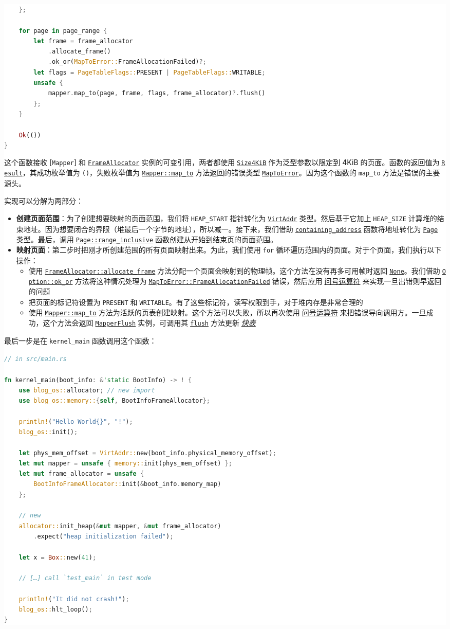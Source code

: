 ```rust
    };

    for page in page_range {
        let frame = frame_allocator
            .allocate_frame()
            .ok_or(MapToError::FrameAllocationFailed)?;
        let flags = PageTableFlags::PRESENT | PageTableFlags::WRITABLE;
        unsafe {
            mapper.map_to(page, frame, flags, frame_allocator)?.flush()
        };
    }

    Ok(())
}
```

这个函数接收 [`Mapper`] 和 [`FrameAllocator`] 实例的可变引用，两者都使用 [`Size4KiB`] 作为泛型参数以限定到 4KiB 的页面。函数的返回值为 [`Result`]，其成功枚举值为 `()`，失败枚举值为 [`Mapper::map_to`] 方法返回的错误类型 [`MapToError`]。因为这个函数的 `map_to` 方法是错误的主要源头。

实现可以分解为两部分：

- **创建页面范围**：为了创建想要映射的页面范围，我们将 `HEAP_START` 指针转化为 [`VirtAddr`] 类型。然后基于它加上 `HEAP_SIZE` 计算堆的结束地址。因为想要闭合的界限（堆最后一个字节的地址），所以减一。接下来，我们借助 [`containing_address`] 函数将地址转化为 [`Page`] 类型。最后，调用 [`Page::range_inclusive`] 函数创建从开始到结束页的页面范围。
- **映射页面**：第二步时把刚才所创建范围的所有页面映射出来。为此，我们使用 `for` 循环遍历范围内的页面。对于个页面，我们执行以下操作：
    - 使用 [`FrameAllocator::allocate_frame`] 方法分配一个页面会映射到的物理帧。这个方法在没有再多可用帧时返回 [`None`]。我们借助 [`Option::ok_or`] 方法将这种情况处理为 [`MapToError::FrameAllocationFailed`] 错误，然后应用 [问号运算符][question mark operator] 来实现一旦出错则早返回的问题
    - 把页面的标记符设置为 `PRESENT` 和 `WRITABLE`。有了这些标记符，读写权限到手，对于堆内存是非常合理的
    - 使用 [`Mapper::map_to`] 方法为活跃的页表创建映射。这个方法可以失败，所以再次使用 [问号运算符][question mark operator] 来把错误导向调用方。一旦成功，这个方法会返回 [`MapperFlush`] 实例，可调用其 [`flush`] 方法更新 [*快表*][_translation lookaside buffer_]

最后一步是在 `kernel_main` 函数调用这个函数：

```rust
// in src/main.rs

fn kernel_main(boot_info: &'static BootInfo) -> ! {
    use blog_os::allocator; // new import
    use blog_os::memory::{self, BootInfoFrameAllocator};

    println!("Hello World{}", "!");
    blog_os::init();

    let phys_mem_offset = VirtAddr::new(boot_info.physical_memory_offset);
    let mut mapper = unsafe { memory::init(phys_mem_offset) };
    let mut frame_allocator = unsafe {
        BootInfoFrameAllocator::init(&boot_info.memory_map)
    };

    // new
    allocator::init_heap(&mut mapper, &mut frame_allocator)
        .expect("heap initialization failed");

    let x = Box::new(41);

    // […] call `test_main` in test mode

    println!("It did not crash!");
    blog_os::hlt_loop();
}
```


[Testing]: /2020/07/27/blog-os-04-testing/
[Introduction To Paging]: /2020/07/19/blog-os-08-intro-to-paging/
[Paging Implementation]: /2020/07/18/blog-os-09-paging-implementation/
[_garbage collection_]: https://en.wikipedia.org/wiki/Garbage_collection_(computer_science)
[_memory safety_]: https://en.wikipedia.org/wiki/Memory_safety
[_ownership_]: https://doc.rust-lang.org/book/ch04-01-what-is-ownership.html
[_resource acquisition is initialization_]: https://en.wikipedia.org/wiki/Resource_acquisition_is_initialization
[_thread safety_]: https://en.wikipedia.org/wiki/Thread_safety
[_translation lookaside buffer_]: /2020/07/19/blog-os-08-intro-to-paging/#快表（translation-lookaside-buffer）
[**`Box`**]: https://doc.rust-lang.org/std/boxed/index.html
[**`Rc`**]: https://doc.rust-lang.org/alloc/rc/index.html
[**`String`**]: https://doc.rust-lang.org/alloc/string/index.html
[**`Vec`**]: https://doc.rust-lang.org/alloc/vec/index.html
[`Arc`]: https://doc.rust-lang.org/alloc/sync/struct.Arc.html
[`BinaryHeap`]: https://doc.rust-lang.org/alloc/collections/binary_heap/struct.BinaryHeap.html
[`Box`]: https://doc.rust-lang.org/alloc/boxed/struct.Box.html
[`Box::new`]: https://doc.rust-lang.org/alloc/boxed/struct.Box.html#method.new
[`BTreeMap`]: https://doc.rust-lang.org/alloc/collections/btree_map/struct.BTreeMap.html
[`BTreeSet`]: https://doc.rust-lang.org/alloc/collections/btree_set/struct.BTreeSet.html
[`Drop` trait]: https://doc.rust-lang.org/book/ch15-03-drop.html
[`FrameAllocator`]: https://docs.rs/x86_64/0.11.1/x86_64/structures/paging/trait.FrameAllocator.html
[`FrameAllocator::allocate_frame`]: https://docs.rs/x86_64/0.11.1/x86_64/structures/paging/trait.FrameAllocator.html#tymethod.allocate_frame
[`GlobalAlloc`]: https://doc.rust-lang.org/alloc/alloc/trait.GlobalAlloc.html
[`GlobalAlloc::alloc`]: https://doc.rust-lang.org/alloc/alloc/trait.GlobalAlloc.html#tymethod.alloc
[`Layout`]: https://doc.rust-lang.org/alloc/alloc/struct.Layout.html
[`LinkedList`]: https://doc.rust-lang.org/alloc/collections/linked_list/struct.LinkedList.html
[`MapToError`]: https://docs.rs/x86_64/0.11.1/x86_64/structures/paging/mapper/enum.MapToError.html
[`MapToError::FrameAllocationFailed`]: https://docs.rs/x86_64/0.11.1/x86_64/structures/paging/mapper/enum.MapToError.html#variant.FrameAllocationFailed
[`Mapper::map_to`]: https://docs.rs/x86_64/0.11.1/x86_64/structures/paging/mapper/trait.Mapper.html#method.map_to
[`Mapper` API]: /2020/07/18/blog-os-09-paging-implementation/#使用-offsetpagetable
[`MapperFlush`]: https://docs.rs/x86_64/0.11.1/x86_64/structures/paging/mapper/struct.MapperFlush.html
[`Mutex`]: https://docs.rs/spin/0.5.2/spin/struct.Mutex.html
[`None`]: https://doc.rust-lang.org/core/option/enum.Option.html#variant.None
[`Option::ok_or`]: https://doc.rust-lang.org/core/option/enum.Option.html#method.ok_or
[`Page`]: https://docs.rs/x86_64/0.11.1/x86_64/structures/paging/page/struct.Page.html
[`Page::range_inclusive`]: https://docs.rs/x86_64/0.11.1/x86_64/structures/paging/page/struct.Page.html#method.range_inclusive
[`Rc`]: https://doc.rust-lang.org/alloc/rc/
[`String`]: https://doc.rust-lang.org/alloc/string/struct.String.html
[`VecDeque`]: https://doc.rust-lang.org/alloc/collections/vec_deque/struct.VecDeque.html
[`Vec`]: https://doc.rust-lang.org/alloc/vec/
[`VirtAddr`]: https://docs.rs/x86_64/0.11.1/x86_64/addr/struct.VirtAddr.html
[`Rc::strong_count`]: https://doc.rust-lang.org/alloc/rc/struct.Rc.html#method.strong_count
[`Result`]: https://doc.rust-lang.org/core/result/enum.Result.html
[`Result::expect`]: https://doc.rust-lang.org/core/result/enum.Result.html#method.expect
[`Size4KiB`]: https://docs.rs/x86_64/0.11.1/x86_64/structures/paging/page/enum.Size4KiB.html
[`Heap`]: https://docs.rs/linked_list_allocator/0.8.0/linked_list_allocator/struct.Heap.html
[`alloc`]: https://doc.rust-lang.org/alloc/
[`alloc_zeroed`]: https://doc.rust-lang.org/alloc/alloc/trait.GlobalAlloc.html#method.alloc_zeroed
[`containing_address`]: https://docs.rs/x86_64/0.11.1/x86_64/structures/paging/page/struct.Page.html#method.containing_address
[`core`]: https://doc.rust-lang.org/core/
[`core::mem::drop`]: https://doc.rust-lang.org/core/mem/fn.drop.html
[`dealloc`]: https://doc.rust-lang.org/alloc/alloc/trait.GlobalAlloc.html#tymethod.dealloc
[`empty`]: https://docs.rs/linked_list_allocator/0.8.0/linked_list_allocator/struct.LockedHeap.html#method.empty
[`flush`]: https://docs.rs/x86_64/0.11.1/x86_64/structures/paging/mapper/struct.MapperFlush.html#method.flush
[`format!`]: https://doc.rust-lang.org/alloc/macro.format.html
[`init`]: https://docs.rs/linked_list_allocator/0.8.0/linked_list_allocator/struct.Heap.html#method.init
[`linked_list_allocator`]: https://github.com/phil-opp/linked-list-allocator/
[`lock`]: https://docs.rs/lock_api/0.3.3/lock_api/struct.Mutex.html#method.lock
[`offset`]: https://doc.rust-lang.org/std/primitive.pointer.html#method.offset
[`ptr::write`]: https://doc.rust-lang.org/core/ptr/fn.write.html
[`realloc`]: https://doc.rust-lang.org/alloc/alloc/trait.GlobalAlloc.html#method.realloc
[`spinning_top::Spinlock`]: https://docs.rs/spinning_top/0.1.0/spinning_top/type.Spinlock.html
[`std::unique_ptr`]: https://en.cppreference.com/w/cpp/memory/unique_ptr
[`{:p}` formatting specifier]: https://doc.rust-lang.org/core/fmt/trait.Pointer.html
[call stack]: https://en.wikipedia.org/wiki/Call_stack
[collection types]: https://doc.rust-lang.org/alloc/collections/index.html
[data race]: https://doc.rust-lang.org/nomicon/races.html
[exception handlers]: /2020/07/27/blog-os-05-cpu-exceptions/#实现
[github blog-os]: https://github.com/phil-opp/blog_os
[load an interrupt descriptor table]: @/second-edition/posts/05-cpu-exceptions/index.md#loading-the-idt
[lifetime]: https://doc.rust-lang.org/book/ch10-03-lifetime-syntax.html
[linux vulnerability]: https://securityboulevard.com/2019/02/linux-use-after-free-vulnerability-found-in-linux-2-6-through-4-20-11/
[n-th partial sum]: https://en.wikipedia.org/wiki/1_%2B_2_%2B_3_%2B_4_%2B_%E2%8B%AF#Partial_sums
[playground-2]: https://play.rust-lang.org/?version=stable&mode=debug&edition=2018&gist=28180d8de7b62c6b4a681a7b1f745a48
[question mark operator]: https://doc.rust-lang.org/edition-guide/rust-2018/error-handling-and-panics/the-question-mark-operator-for-easier-error-handling.html
[raw pointer]: https://doc.rust-lang.org/book/ch19-01-unsafe-rust.html#dereferencing-a-raw-pointer
[reallocations]: https://doc.rust-lang.org/alloc/vec/struct.Vec.html#capacity-and-reallocation
[stack data structure]: https://en.wikipedia.org/wiki/Stack_(abstract_data_type)
[static `Writer`]: /2020/07/23/blog-os-03-vga-text-mode/#全局接口
[unsized rvalues]: https://github.com/rust-lang/rust/issues/48055
[static VGA buffer Writer]: /2020/07/23/blog-os-03-vga-text-mode/#自旋锁
[zero sized type]: https://doc.rust-lang.org/nomicon/exotic-sizes.html#zero-sized-types-zsts
[10-heap-allocation]: https://github.com/sammyne/blog-os-cn/tree/master/10-heap-allocation